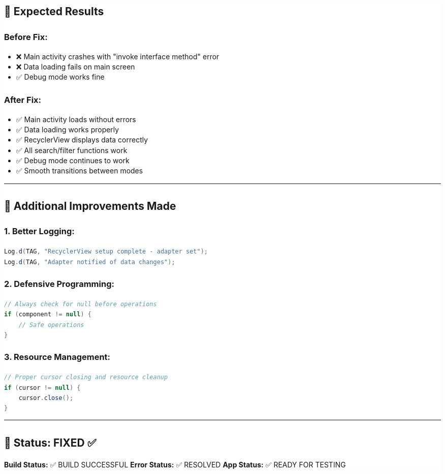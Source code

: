 
## 🎯 **Expected Results**

### **Before Fix:**
- ❌ Main activity crashes with "invoke interface method" error
- ❌ Data loading fails on main screen
- ✅ Debug mode works fine

### **After Fix:**
- ✅ Main activity loads without errors
- ✅ Data loading works properly
- ✅ RecyclerView displays data correctly
- ✅ All search/filter functions work
- ✅ Debug mode continues to work
- ✅ Smooth transitions between modes

---

## 🚀 **Additional Improvements Made**

### **1. Better Logging:**
```java
Log.d(TAG, "RecyclerView setup complete - adapter set");
Log.d(TAG, "Adapter notified of data changes");
```

### **2. Defensive Programming:**
```java
// Always check for null before operations
if (component != null) {
    // Safe operations
}
```

### **3. Resource Management:**
```java
// Proper cursor closing and resource cleanup
if (cursor != null) {
    cursor.close();
}
```

---

## 🎉 **Status: FIXED ✅**

**Build Status:** ✅ BUILD SUCCESSFUL
**Error Status:** ✅ RESOLVED
**App Status:** ✅ READY FOR TESTING
